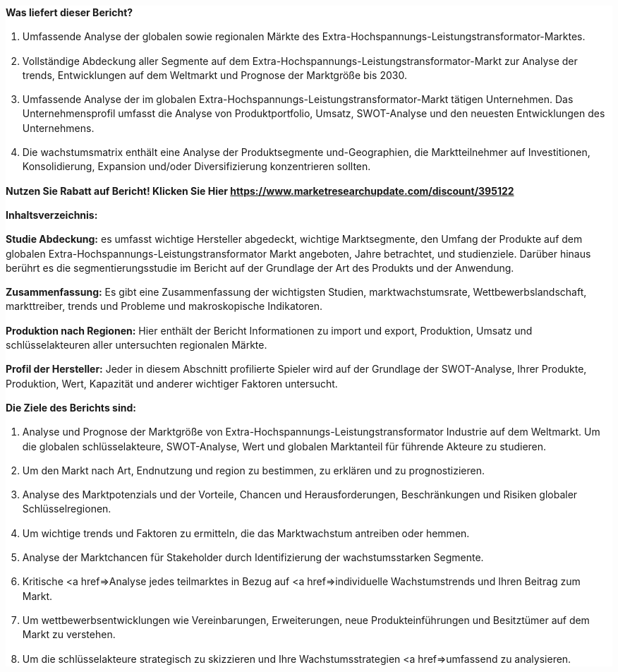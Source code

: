 <strong>Was liefert dieser Bericht?</strong>

1. Umfassende Analyse der globalen sowie regionalen Märkte des Extra-Hochspannungs-Leistungstransformator-Marktes.

2. Vollständige Abdeckung aller Segmente auf dem Extra-Hochspannungs-Leistungstransformator-Markt zur Analyse der trends, Entwicklungen auf dem Weltmarkt und Prognose der Marktgröße bis 2030.

3. Umfassende Analyse der im globalen Extra-Hochspannungs-Leistungstransformator-Markt tätigen Unternehmen. Das Unternehmensprofil umfasst die Analyse von Produktportfolio, Umsatz, SWOT-Analyse und den neuesten Entwicklungen des Unternehmens.

4. Die wachstumsmatrix enthält eine Analyse der Produktsegmente und-Geographien, die Marktteilnehmer auf Investitionen, Konsolidierung, Expansion und/oder Diversifizierung konzentrieren sollten.

<strong>Nutzen Sie Rabatt auf Bericht! Klicken Sie Hier
</strong><strong><a href=https://www.marketresearchupdate.com/discount/395122>https://www.marketresearchupdate.com/discount/395122</b></u></font></strong></a>

<strong>Inhaltsverzeichnis:</strong>

<strong>Studie Abdeckung:</strong> es umfasst wichtige Hersteller abgedeckt, wichtige Marktsegmente, den Umfang der Produkte auf dem globalen Extra-Hochspannungs-Leistungstransformator Markt angeboten, Jahre betrachtet, und studienziele. Darüber hinaus berührt es die segmentierungsstudie im Bericht auf der Grundlage der Art des Produkts und der Anwendung.

<strong>Zusammenfassung:</strong> Es gibt eine Zusammenfassung der wichtigsten Studien, marktwachstumsrate, Wettbewerbslandschaft, markttreiber, trends und Probleme und makroskopische Indikatoren.

<strong>Produktion nach Regionen:</strong> Hier enthält der Bericht Informationen zu import und export, Produktion, Umsatz und schlüsselakteuren aller untersuchten regionalen Märkte.

<strong>Profil der Hersteller:</strong> Jeder in diesem Abschnitt profilierte Spieler wird auf der Grundlage der SWOT-Analyse, Ihrer Produkte, Produktion, Wert, Kapazität und anderer wichtiger Faktoren untersucht.

<strong>Die Ziele des Berichts sind:</strong>

1) Analyse und Prognose der Marktgröße von Extra-Hochspannungs-Leistungstransformator Industrie auf dem Weltmarkt.
Um die globalen schlüsselakteure, SWOT-Analyse, Wert und globalen Marktanteil für führende Akteure zu studieren.

2) Um den Markt nach Art, Endnutzung und region zu bestimmen, zu erklären und zu prognostizieren.

3) Analyse des Marktpotenzials und der Vorteile, Chancen und Herausforderungen, Beschränkungen und Risiken globaler Schlüsselregionen.

4) Um wichtige trends und Faktoren zu ermitteln, die das Marktwachstum antreiben oder hemmen.

5) Analyse der Marktchancen für Stakeholder durch Identifizierung der wachstumsstarken Segmente.

6) Kritische <a href=>Analyse</a> jedes teilmarktes in Bezug auf <a href=>individuelle</a> Wachstumstrends und Ihren Beitrag zum Markt.

7) Um wettbewerbsentwicklungen wie Vereinbarungen, Erweiterungen, neue Produkteinführungen und Besitztümer auf dem Markt zu verstehen.

8) Um die schlüsselakteure strategisch zu skizzieren und Ihre Wachstumsstrategien <a href=>umfassend</a> zu analysieren.
